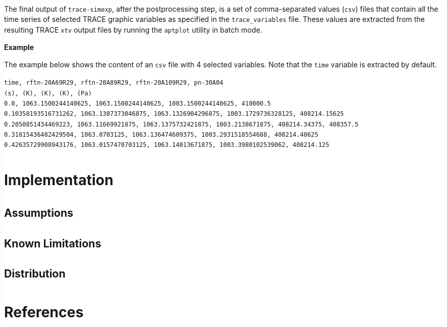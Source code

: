 The final output of `trace-simexp`, after the postprocessing step, is a 
set of comma-separated values (`csv`) files that contain all the time series of 
selected TRACE graphic variables as specified in the `trace_variables` file. 
These values are extracted from the resulting TRACE `xtv` output files by 
running the `aptplot` utility in batch mode.

**Example**

The example below shows the content of an `csv` file with 4 selected variables.
Note that the `time` variable is extracted by default. 

    time, rftn-20A69R29, rftn-20A89R29, rftn-20A109R29, pn-30A04
    (s), (K), (K), (K), (Pa)
    0.0, 1063.1500244140625, 1063.1500244140625, 1003.1500244140625, 410000.5
    0.10358193516731262, 1063.1307373046875, 1063.1326904296875, 1003.1729736328125, 408214.15625
    0.2050851434469223, 1063.11669921875, 1063.1375732421875, 1003.2138671875, 408214.34375, 408357.5
    0.31815436482429504, 1063.0703125, 1063.136474609375, 1003.2931518554688, 408214.40625
    0.42635729908943176, 1063.0157470703125, 1063.14013671875, 1003.3980102539062, 408214.125

# Implementation



## Assumptions



## Known Limitations



## Distribution



# References

[1]:https://ec.europa.eu/jrc/en/samo/simlab
[2]:https://cran.r-project.org/web/packages/DiceDesign/index.html
[3]:http://www.openturns.org/
